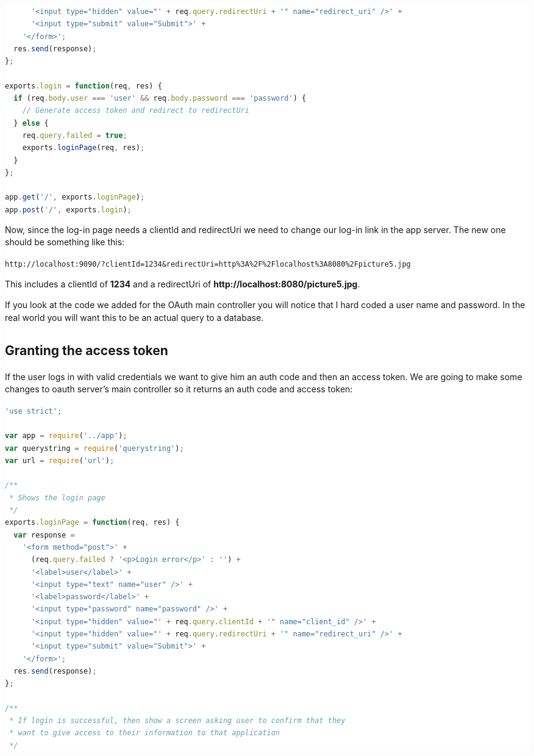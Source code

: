 ```js
      '<input type="hidden" value="' + req.query.redirectUri + '" name="redirect_uri" />' +
      '<input type="submit" value="Submit">' +
    '</form>';
  res.send(response);
};

exports.login = function(req, res) {
  if (req.body.user === 'user' && req.body.password === 'password') {
    // Generate access token and redirect to redirectUri
  } else {
    req.query.failed = true;
    exports.loginPage(req, res);
  }
};

app.get('/', exports.loginPage);
app.post('/', exports.login);
```

Now, since the log-in page needs a clientId and redirectUri we need to change our log-in link in the app server. The new one should be something like this:

```
http://localhost:9090/?clientId=1234&redirectUri=http%3A%2F%2Flocalhost%3A8080%2Fpicture5.jpg
```

This includes a clientId of **1234** and a redirectUri of **http://localhost:8080/picture5.jpg**.

If you look at the code we added for the OAuth main controller you will notice that I hard coded a user name and password. In the real world you will want this to be an actual query to a database.

## Granting the access token

If the user logs in with valid credentials we want to give him an auth code and then an access token. We are going to make some changes to oauth server&#8217;s main controller so it returns an auth code and access token:

```js
'use strict';

var app = require('../app');
var querystring = require('querystring');
var url = require('url');

/**
 * Shows the login page
 */
exports.loginPage = function(req, res) {
  var response =
    '<form method="post">' +
      (req.query.failed ? '<p>Login error</p>' : '') +
      '<label>user</label>' +
      '<input type="text" name="user" />' +
      '<label>password</label>' +
      '<input type="password" name="password" />' +
      '<input type="hidden" value="' + req.query.clientId + '" name="client_id" />' +
      '<input type="hidden" value="' + req.query.redirectUri + '" name="redirect_uri" />' +
      '<input type="submit" value="Submit">' +
    '</form>';
  res.send(response);
};

/**
 * If login is successful, then show a screen asking user to confirm that they
 * want to give access to their information to that application
 */
```